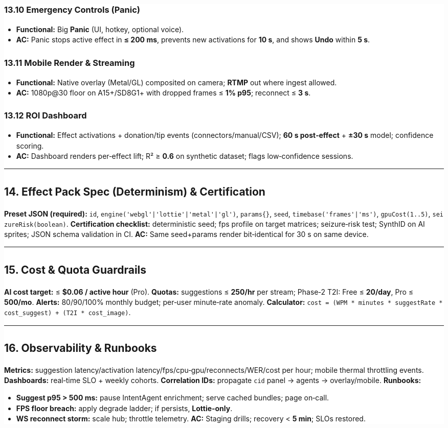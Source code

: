 ### 13.10 Emergency Controls (Panic)

* **Functional:** Big **Panic** (UI, hotkey, optional voice).
* **AC:** Panic stops active effect in **≤ 200 ms**, prevents new activations for **10 s**, and shows **Undo** within **5 s**.

### 13.11 Mobile Render & Streaming

* **Functional:** Native overlay (Metal/GL) composited on camera; **RTMP** out where ingest allowed.
* **AC:** 1080p\@30 floor on A15+/SD8G1+ with dropped frames ≤ **1% p95**; reconnect ≤ **3 s**.

### 13.12 ROI Dashboard

* **Functional:** Effect activations + donation/tip events (connectors/manual/CSV); **60 s post‑effect** + **±30 s** model; confidence scoring.
* **AC:** Dashboard renders per‑effect lift; R² ≥ **0.6** on synthetic dataset; flags low‑confidence sessions.

---

## 14. Effect Pack Spec (Determinism) & Certification

**Preset JSON (required):** `id`, `engine('webgl'|'lottie'|'metal'|'gl')`, `params{}`, `seed`, `timebase('frames'|'ms')`, `gpuCost(1..5)`, `seizureRisk(boolean)`.
**Certification checklist:** deterministic seed; fps profile on target matrices; seizure‑risk test; SynthID on AI sprites; JSON schema validation in CI.
**AC:** Same seed+params render bit‑identical for 30 s on same device.

---

## 15. Cost & Quota Guardrails

**AI cost target:** ≤ **\$0.06 / active hour** (Pro).
**Quotas:** suggestions ≤ **250/hr** per stream; Phase‑2 T2I: Free ≤ **20/day**, Pro ≤ **500/mo**.
**Alerts:** 80/90/100% monthly budget; per‑user minute‑rate anomaly.
**Calculator:** `cost = (WPM * minutes * suggestRate * cost_suggest) + (T2I * cost_image)`.

---

## 16. Observability & Runbooks

**Metrics:** suggestion latency/activation latency/fps/cpu‑gpu/reconnects/WER/cost per hour; mobile thermal throttling events.
**Dashboards:** real‑time SLO + weekly cohorts.
**Correlation IDs:** propagate `cid` panel → agents → overlay/mobile.
**Runbooks:**

* **Suggest p95 > 500 ms:** pause IntentAgent enrichment; serve cached bundles; page on‑call.
* **FPS floor breach:** apply degrade ladder; if persists, **Lottie‑only**.
* **WS reconnect storm:** scale hub; throttle telemetry.
  **AC:** Staging drills; recovery < **5 min**; SLOs restored.
